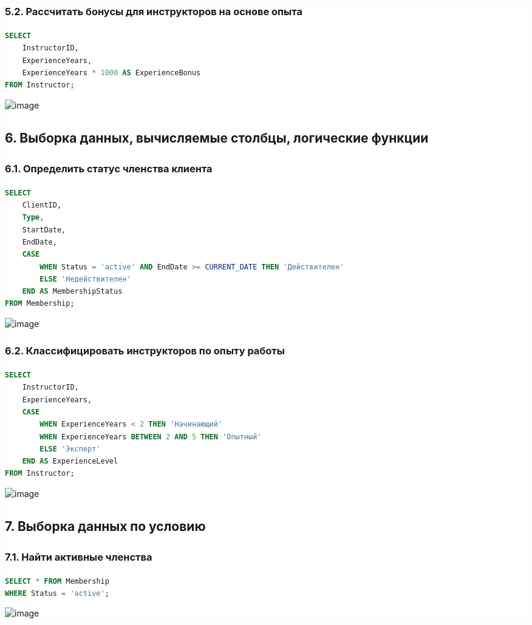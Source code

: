 ### 5.2. Рассчитать бонусы для инструкторов на основе опыта
```sql
SELECT 
    InstructorID,
    ExperienceYears,
    ExperienceYears * 1000 AS ExperienceBonus
FROM Instructor;
```
<img width="443" height="107" alt="image" src="https://github.com/user-attachments/assets/a115fea4-adb9-4f8b-8bfa-5c739005bf5b" />

## 6. Выборка данных, вычисляемые столбцы, логические функции 

### 6.1. Определить статус членства клиента
```sql
SELECT 
    ClientID,
    Type,
    StartDate,
    EndDate,
    CASE 
        WHEN Status = 'active' AND EndDate >= CURRENT_DATE THEN 'Действителен'
        ELSE 'Недействителен'
    END AS MembershipStatus
FROM Membership;
```
<img width="583" height="88" alt="image" src="https://github.com/user-attachments/assets/81f74be2-7067-4a7f-9925-b901ed968b99" />

### 6.2. Классифицировать инструкторов по опыту работы
```sql
SELECT 
    InstructorID,
    ExperienceYears,
    CASE 
        WHEN ExperienceYears < 2 THEN 'Начинающий'
        WHEN ExperienceYears BETWEEN 2 AND 5 THEN 'Опытный'
        ELSE 'Эксперт'
    END AS ExperienceLevel
FROM Instructor;
```
<img width="447" height="106" alt="image" src="https://github.com/user-attachments/assets/9bb1dd70-223b-4eb2-b6f0-c63875376d0a" />

## 7. Выборка данных по условию 

### 7.1. Найти активные членства
```sql
SELECT * FROM Membership 
WHERE Status = 'active';
```
<img width="628" height="70" alt="image" src="https://github.com/user-attachments/assets/6bb75b85-e953-4b52-952f-368744c67272" />
